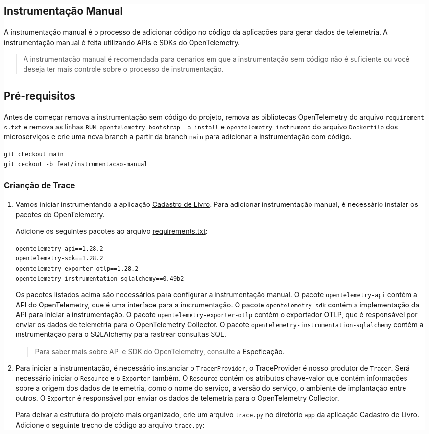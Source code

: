 ## Instrumentação Manual

A instrumentação manual é o processo de adicionar código no código da aplicações para gerar dados de telemetria. A instrumentação manual é feita utilizando APIs e SDKs do OpenTelemetry.

> A instrumentação manual é recomendada para cenários em que a instrumentação sem código não é suficiente ou você deseja ter mais controle sobre o processo de instrumentação.

## Pré-requisitos

Antes de começar remova a instrumentação sem código do projeto, remova as bibliotecas OpenTelemetry do arquivo `requirements.txt` e remova as linhas `RUN opentelemetry-bootstrap -a install` e `opentelemetry-instrument` do arquivo `Dockerfile` dos microserviços e crie uma nova branch a partir da branch `main` para adicionar a instrumentação com código.

```shell
git checkout main
git ceckout -b feat/instrumentacao-manual
```

### Crianção de Trace

1. Vamos iniciar instrumentando a aplicação [Cadastro de Livro](../../book_store/cadastro_de_livros/). Para adicionar instrumentação manual, é necessário instalar os pacotes do OpenTelemetry.

    Adicione os seguintes pacotes ao arquivo [requirements.txt](../book_store/cadastro_de_livros/requirements.txt):

    ```txt
    opentelemetry-api==1.28.2
    opentelemetry-sdk==1.28.2
    opentelemetry-exporter-otlp==1.28.2
    opentelemetry-instrumentation-sqlalchemy==0.49b2
    ```

    Os pacotes listados acima são necessários para configurar a instrumentação manual. O pacote `opentelemetry-api` contém a API do OpenTelemetry, que é uma interface para a instrumentação. O pacote `opentelemetry-sdk` contém a implementação da API para iniciar a instrumentação. O pacote `opentelemetry-exporter-otlp` contém o exportador OTLP, que é responsável por enviar os dados de telemetria para o OpenTelemetry Collector. O pacote `opentelemetry-instrumentation-sqlalchemy` contém a instrumentação para o SQLAlchemy para rastrear consultas SQL.

    > Para saber mais sobre API e SDK do OpenTelemetry, consulte a [Espeficação](https://github.com/open-telemetry/opentelemetry-specification/tree/main/specification).

1. Para iniciar a instrumentação, é necessário instanciar o `TracerProvider`, o TraceProvider é nosso produtor de `Tracer`. Será necessário iniciar o `Resource` e o `Exporter` também. O `Resource` contém os atributos chave-valor que contém informações sobre a origem dos dados de telemetria, como o nome do serviço, a versão do serviço, o ambiente de implantação entre outros. O `Exporter` é responsável por enviar os dados de telemetria para o OpenTelemetry Collector.

    Para deixar a estrutura do projeto mais organizado, crie um arquivo `trace.py` no diretório `app` da aplicação [Cadastro de Livro](../../book_store/cadastro_de_livros/). Adicione o seguinte trecho de código ao arquivo `trace.py`:
